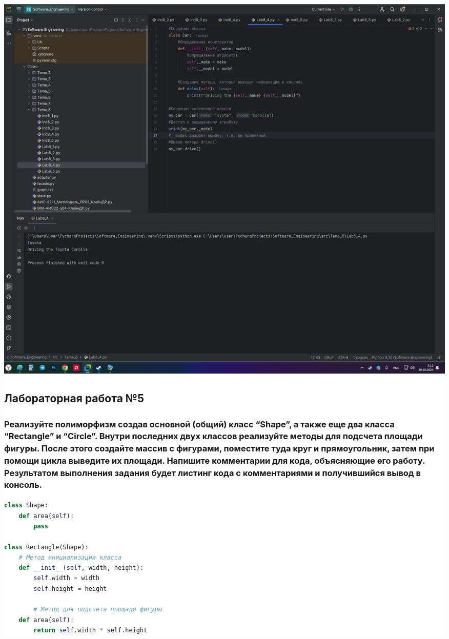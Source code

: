 ![Задание](https://github.com/Necsiato/Software_Engineering/blob/Tema_8/pic/4.png)

## Лабораторная работа №5
### Реализуйте полиморфизм создав основной (общий) класс “Shape”, а также еще два класса “Rectangle” и “Circle”. Внутри последних двух классов реализуйте методы для подсчета площади фигуры. После этого создайте массив с фигурами, поместите туда круг и прямоугольник, затем при помощи цикла выведите их площади. Напишите комментарии для кода, объясняющие его работу. Результатом выполнения задания будет листинг кода с комментариями и получившийся вывод в консоль.

```python
class Shape:
    def area(self):
        pass

class Rectangle(Shape):
    # Метод инициализации класса
    def __init__(self, width, height):
        self.width = width
        self.height = height

        # Метод для подсчета площади фигуры
    def area(self):
        return self.width * self.height
```